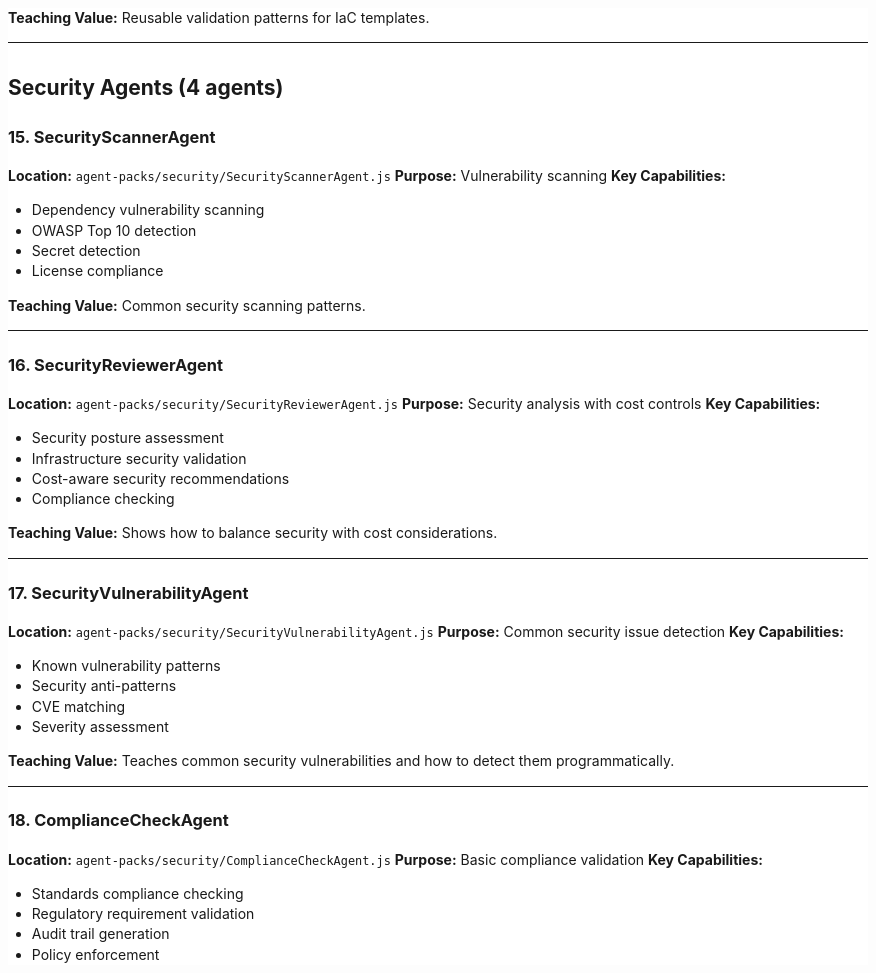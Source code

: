 **Teaching Value:** Reusable validation patterns for IaC templates.

---

## Security Agents (4 agents)

### 15. SecurityScannerAgent
**Location:** `agent-packs/security/SecurityScannerAgent.js`
**Purpose:** Vulnerability scanning
**Key Capabilities:**
- Dependency vulnerability scanning
- OWASP Top 10 detection
- Secret detection
- License compliance

**Teaching Value:** Common security scanning patterns.

---

### 16. SecurityReviewerAgent
**Location:** `agent-packs/security/SecurityReviewerAgent.js`
**Purpose:** Security analysis with cost controls
**Key Capabilities:**
- Security posture assessment
- Infrastructure security validation
- Cost-aware security recommendations
- Compliance checking

**Teaching Value:** Shows how to balance security with cost considerations.

---

### 17. SecurityVulnerabilityAgent
**Location:** `agent-packs/security/SecurityVulnerabilityAgent.js`
**Purpose:** Common security issue detection
**Key Capabilities:**
- Known vulnerability patterns
- Security anti-patterns
- CVE matching
- Severity assessment

**Teaching Value:** Teaches common security vulnerabilities and how to detect them programmatically.

---

### 18. ComplianceCheckAgent
**Location:** `agent-packs/security/ComplianceCheckAgent.js`
**Purpose:** Basic compliance validation
**Key Capabilities:**
- Standards compliance checking
- Regulatory requirement validation
- Audit trail generation
- Policy enforcement
